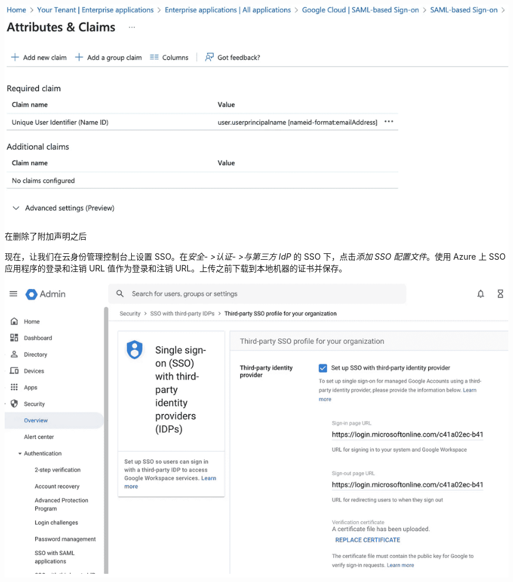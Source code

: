 ![](img/06e618fb87ab020f0d8d248333dc69c0.png)

在删除了附加声明之后

现在，让我们在云身份管理控制台上设置 SSO。在*安全- >认证- >与第三方 IdP* 的 SSO 下，点击*添加 SSO 配置文件*。使用 Azure 上 SSO 应用程序的登录和注销 URL 值作为登录和注销 URL。上传之前下载到本地机器的证书并保存。

![](img/86f91ce52c25156d1da969d2eed5b4ed.png)
